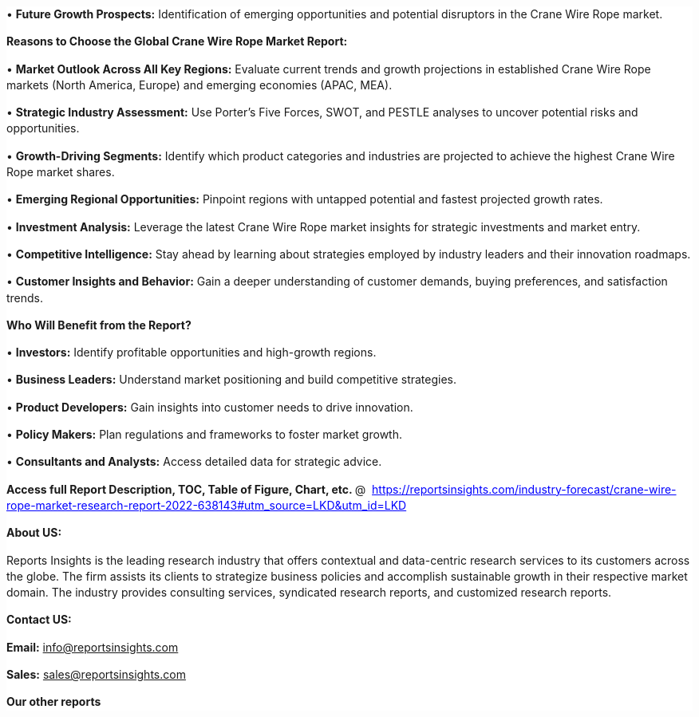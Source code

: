 • <strong>Future Growth Prospects:</strong> Identification of emerging opportunities and potential disruptors in the Crane Wire Rope market.

<strong>Reasons to Choose the Global Crane Wire Rope Market Report:</strong>

• <strong>Market Outlook Across All Key Regions:</strong> Evaluate current trends and growth projections in established Crane Wire Rope markets (North America, Europe) and emerging economies (APAC, MEA).

• <strong>Strategic Industry Assessment:</strong> Use Porter’s Five Forces, SWOT, and PESTLE analyses to uncover potential risks and opportunities.

• <strong>Growth-Driving Segments:</strong> Identify which product categories and industries are projected to achieve the highest Crane Wire Rope market shares.

• <strong>Emerging Regional Opportunities:</strong> Pinpoint regions with untapped potential and fastest projected growth rates.

• <strong>Investment Analysis:</strong> Leverage the latest Crane Wire Rope market insights for strategic investments and market entry.

• <strong>Competitive Intelligence:</strong> Stay ahead by learning about strategies employed by industry leaders and their innovation roadmaps.

• <strong>Customer Insights and Behavior:</strong> Gain a deeper understanding of customer demands, buying preferences, and satisfaction trends.

<strong>Who Will Benefit from the Report?</strong>

• <strong>Investors:</strong> Identify profitable opportunities and high-growth regions.

• <strong>Business Leaders:</strong> Understand market positioning and build competitive strategies.

• <strong>Product Developers:</strong> Gain insights into customer needs to drive innovation.

• <strong>Policy Makers:</strong> Plan regulations and frameworks to foster market growth.

• <strong>Consultants and Analysts:</strong> Access detailed data for strategic advice.
</ul>
<strong>Access full Report Description, TOC, Table of Figure, Chart, etc. </strong>@  <a href=https://reportsinsights.com/industry-forecast/crane-wire-rope-market-research-report-2022-638143#utm_source=LKD&utm_id=LKD style=color:#0000ff;>https://reportsinsights.com/industry-forecast/crane-wire-rope-market-research-report-2022-638143#utm_source=LKD&utm_id=LKD</a></font>

<strong><strong>About US</strong>:</strong>

Reports Insights is the leading research industry that offers contextual and data-centric research services to its customers across the globe. The firm assists its clients to strategize business policies and accomplish sustainable growth in their respective market domain. The industry provides consulting services, syndicated research reports, and customized research reports.

<strong>Contact US:</strong>

<p class=""""><b>Email:</b> <a href=mailto:info@reportsinsights.com>info@reportsinsights.com</a></p>
<p class=""""><b>Sales:</b> <a href=mailto:sales@reportsinsights.com>sales@reportsinsights.com</a></p>

<strong>Our other reports</strong>
